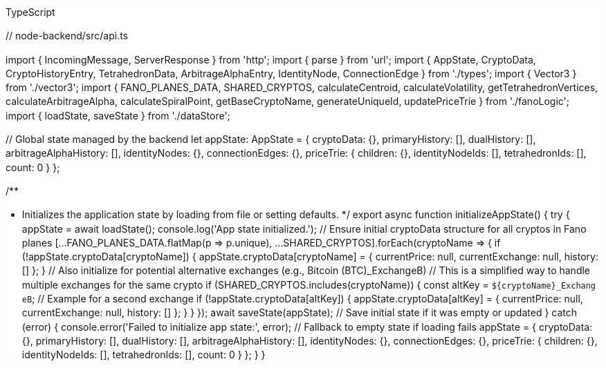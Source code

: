 TypeScript

// node-backend/src/api.ts

import { IncomingMessage, ServerResponse } from 'http';
import { parse } from 'url';
import { AppState, CryptoData, CryptoHistoryEntry, TetrahedronData, ArbitrageAlphaEntry, IdentityNode, ConnectionEdge } from './types';
import { Vector3 } from './vector3';
import {
  FANO_PLANES_DATA, SHARED_CRYPTOS,
  calculateCentroid, calculateVolatility, getTetrahedronVertices,
  calculateArbitrageAlpha, calculateSpiralPoint, getBaseCryptoName,
  generateUniqueId, updatePriceTrie
} from './fanoLogic';
import { loadState, saveState } from './dataStore';

// Global state managed by the backend
let appState: AppState = {
  cryptoData: {},
  primaryHistory: [],
  dualHistory: [],
  arbitrageAlphaHistory: [],
  identityNodes: {},
  connectionEdges: {},
  priceTrie: { children: {}, identityNodeIds: [], tetrahedronIds: [], count: 0 }
};

/**
 * Initializes the application state by loading from file or setting defaults.
 */
export async function initializeAppState() {
  try {
    appState = await loadState();
    console.log('App state initialized.');
    // Ensure initial cryptoData structure for all cryptos in Fano planes
    [...FANO_PLANES_DATA.flatMap(p => p.unique), ...SHARED_CRYPTOS].forEach(cryptoName => {
      if (!appState.cryptoData[cryptoName]) {
        appState.cryptoData[cryptoName] = { currentPrice: null, currentExchange: null, history: [] };
      }
      // Also initialize for potential alternative exchanges (e.g., Bitcoin (BTC)_ExchangeB)
      // This is a simplified way to handle multiple exchanges for the same crypto
      if (SHARED_CRYPTOS.includes(cryptoName)) {
        const altKey = `${cryptoName}_ExchangeB`; // Example for a second exchange
        if (!appState.cryptoData[altKey]) {
          appState.cryptoData[altKey] = { currentPrice: null, currentExchange: null, history: [] };
        }
      }
    });
    await saveState(appState); // Save initial state if it was empty or updated
  } catch (error) {
    console.error('Failed to initialize app state:', error);
    // Fallback to empty state if loading fails
    appState = {
      cryptoData: {},
      primaryHistory: [],
      dualHistory: [],
      arbitrageAlphaHistory: [],
      identityNodes: {},
      connectionEdges: {},
      priceTrie: { children: {}, identityNodeIds: [], tetrahedronIds: [], count: 0 }
    };
  }
}


[cryptoKey]: {
[field]: value
  [key: string]: CryptoInfo;
  [key: string]: CryptoInfo;
  [key: string]: CryptoInfo;